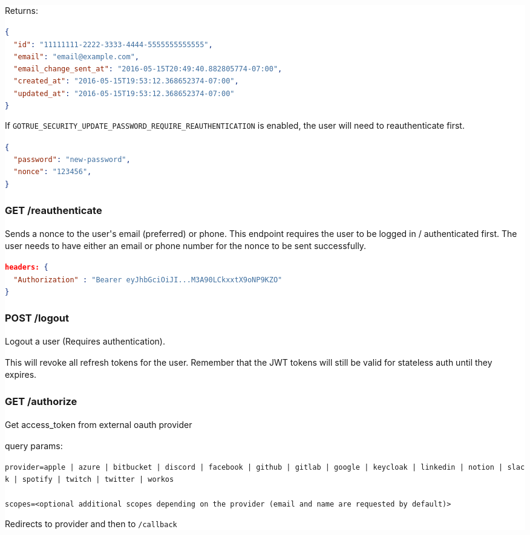 Returns:

```json
{
  "id": "11111111-2222-3333-4444-5555555555555",
  "email": "email@example.com",
  "email_change_sent_at": "2016-05-15T20:49:40.882805774-07:00",
  "created_at": "2016-05-15T19:53:12.368652374-07:00",
  "updated_at": "2016-05-15T19:53:12.368652374-07:00"
}
```

If `GOTRUE_SECURITY_UPDATE_PASSWORD_REQUIRE_REAUTHENTICATION` is enabled, the user will need to reauthenticate first. 

```json
{
  "password": "new-password",
  "nonce": "123456",
}
```

### **GET /reauthenticate**

Sends a nonce to the user's email (preferred) or phone. This endpoint requires the user to be logged in / authenticated first. The user needs to have either an email or phone number for the nonce to be sent successfully.

```json
headers: {
  "Authorization" : "Bearer eyJhbGciOiJI...M3A90LCkxxtX9oNP9KZO"
}
```

### **POST /logout**

Logout a user (Requires authentication).

This will revoke all refresh tokens for the user. Remember that the JWT tokens
will still be valid for stateless auth until they expires.

### **GET /authorize**

Get access_token from external oauth provider

query params:

```
provider=apple | azure | bitbucket | discord | facebook | github | gitlab | google | keycloak | linkedin | notion | slack | spotify | twitch | twitter | workos

scopes=<optional additional scopes depending on the provider (email and name are requested by default)>
```

Redirects to provider and then to `/callback`

